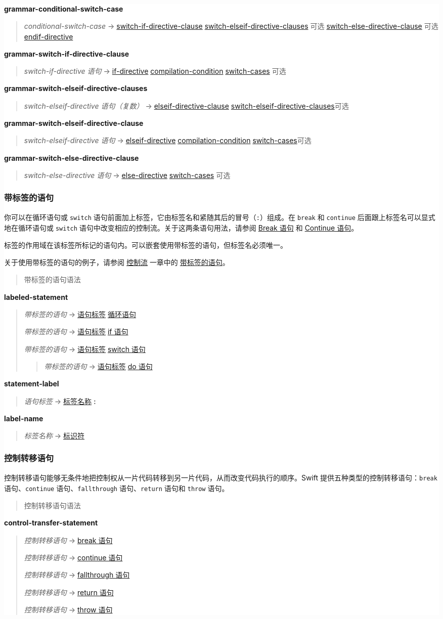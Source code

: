 **grammar-conditional-switch-case**

> *conditional-switch-case* → [switch-if-directive-clause]() [switch-elseif-directive-clauses]() 可选 [switch-else-directive-clause]() 可选 [endif-directive]()

**grammar-switch-if-directive-clause**

> *switch-if-directive 语句* → [if-directive]() [compilation-condition]() [switch-cases]() 可选

**grammar-switch-elseif-directive-clauses**

> *switch-elseif-directive 语句（复数）* → [elseif-directive-clause]() [switch-elseif-directive-clauses]()可选

**grammar-switch-elseif-directive-clause**

> *switch-elseif-directive 语句* → [elseif-directive]() [compilation-condition]() [switch-cases]()可选

**grammar-switch-else-directive-clause**

> *switch-else-directive 语句* → [else-directive]() [switch-cases]() 可选

### 带标签的语句

你可以在循环语句或 `switch` 语句前面加上标签，它由标签名和紧随其后的冒号（`:`）组成。在 `break` 和 `continue` 后面跟上标签名可以显式地在循环语句或 `switch` 语句中改变相应的控制流。关于这两条语句用法，请参阅 [Break 语句]() 和 [Continue 语句]()。

标签的作用域在该标签所标记的语句内。可以嵌套使用带标签的语句，但标签名必须唯一。

关于使用带标签的语句的例子，请参阅 [控制流](/pages/544cb0/) 一章中的 [带标签的语句]()。

> 带标签的语句语法

**labeled-statement**

> *带标签的语句* → [语句标签]() [循环语句]()
>
> *带标签的语句* → [语句标签]() [if 语句]()
>
> *带标签的语句* → [语句标签]() [switch 语句]()
>
> > *带标签的语句* → [语句标签]() [do 语句]()

**statement-label**

> *语句标签* → [标签名称]() **:**

**label-name**

> *标签名称* → [标识符]()

### 控制转移语句

控制转移语句能够无条件地把控制权从一片代码转移到另一片代码，从而改变代码执行的顺序。Swift 提供五种类型的控制转移语句：`break` 语句、`continue` 语句、`fallthrough` 语句、`return` 语句和 `throw` 语句。

> 控制转移语句语法

**control-transfer-statement**

> *控制转移语句* → [break 语句]()
>
> *控制转移语句* → [continue 语句]()
>
> *控制转移语句* → [fallthrough 语句]()
>
> *控制转移语句* → [return 语句]()
>
> *控制转移语句* → [throw 语句]()

